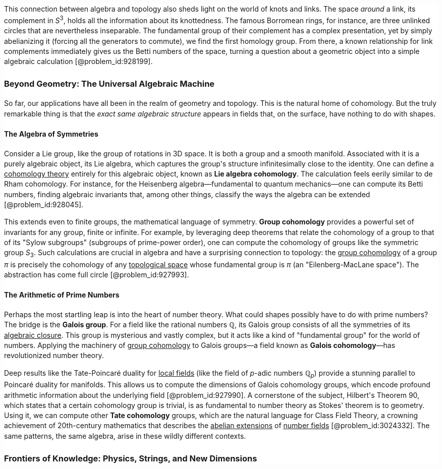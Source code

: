 This connection between algebra and topology also sheds light on the world of knots and links. The space *around* a link, its complement in $S^3$, holds all the information about its knottedness. The famous Borromean rings, for instance, are three unlinked circles that are nevertheless inseparable. The fundamental group of their complement has a complex presentation, yet by simply abelianizing it (forcing all the generators to commute), we find the first homology group. From there, a known relationship for link complements immediately gives us the Betti numbers of the space, turning a question about a geometric object into a simple algebraic calculation [@problem_id:928199].

### Beyond Geometry: The Universal Algebraic Machine

So far, our applications have all been in the realm of geometry and topology. This is the natural home of cohomology. But the truly remarkable thing is that the *exact same algebraic structure* appears in fields that, on the surface, have nothing to do with shapes.

#### The Algebra of Symmetries

Consider a Lie group, like the group of rotations in 3D space. It is both a group and a smooth manifold. Associated with it is a purely algebraic object, its Lie algebra, which captures the group's structure infinitesimally close to the identity. One can define a [cohomology theory](@article_id:270369) entirely for this algebraic object, known as **Lie algebra cohomology**. The calculation feels eerily similar to de Rham cohomology. For instance, for the Heisenberg algebra—fundamental to quantum mechanics—one can compute its Betti numbers, finding algebraic invariants that, among other things, classify the ways the algebra can be extended [@problem_id:928045].

This extends even to finite groups, the mathematical language of symmetry. **Group cohomology** provides a powerful set of invariants for any group, finite or infinite. For example, by leveraging deep theorems that relate the cohomology of a group to that of its "Sylow subgroups" (subgroups of prime-power order), one can compute the cohomology of groups like the symmetric group $S_3$. Such calculations are crucial in algebra and have a surprising connection to topology: the [group cohomology](@article_id:144351) of a group $\pi$ is precisely the cohomology of any [topological space](@article_id:148671) whose fundamental group is $\pi$ (an "Eilenberg-MacLane space"). The abstraction has come full circle [@problem_id:927993].

#### The Arithmetic of Prime Numbers

Perhaps the most startling leap is into the heart of number theory. What could shapes possibly have to do with prime numbers? The bridge is the **Galois group**. For a field like the rational numbers $\mathbb{Q}$, its Galois group consists of all the symmetries of its [algebraic closure](@article_id:151470). This group is mysterious and vastly complex, but it acts like a kind of "fundamental group" for the world of numbers. Applying the machinery of [group cohomology](@article_id:144351) to Galois groups—a field known as **Galois cohomology**—has revolutionized number theory.

Deep results like the Tate-Poincaré duality for [local fields](@article_id:195223) (like the field of $p$-adic numbers $\mathbb{Q}_p$) provide a stunning parallel to Poincaré duality for manifolds. This allows us to compute the dimensions of Galois cohomology groups, which encode profound arithmetic information about the underlying field [@problem_id:927990]. A cornerstone of the subject, Hilbert's Theorem 90, which states that a certain cohomology group is trivial, is as fundamental to number theory as Stokes' theorem is to geometry. Using it, we can compute other **Tate cohomology** groups, which are the natural language for Class Field Theory, a crowning achievement of 20th-century mathematics that describes the [abelian extensions](@article_id:152490) of [number fields](@article_id:155064) [@problem_id:3024332]. The same patterns, the same algebra, arise in these wildly different contexts.

### Frontiers of Knowledge: Physics, Strings, and New Dimensions
